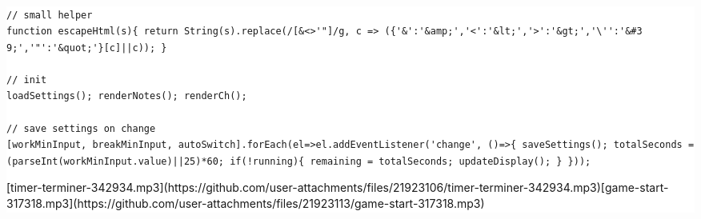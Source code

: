     // small helper
    function escapeHtml(s){ return String(s).replace(/[&<>'"]/g, c => ({'&':'&amp;','<':'&lt;','>':'&gt;','\'':'&#39;','"':'&quot;'}[c]||c)); }

    // init
    loadSettings(); renderNotes(); renderCh();

    // save settings on change
    [workMinInput, breakMinInput, autoSwitch].forEach(el=>el.addEventListener('change', ()=>{ saveSettings(); totalSeconds = (parseInt(workMinInput.value)||25)*60; if(!running){ remaining = totalSeconds; updateDisplay(); } }));

  </script>
</body>
</html>[timer-terminer-342934.mp3](https://github.com/user-attachments/files/21923106/timer-terminer-342934.mp3)[game-start-317318.mp3](https://github.com/user-attachments/files/21923113/game-start-317318.mp3)


